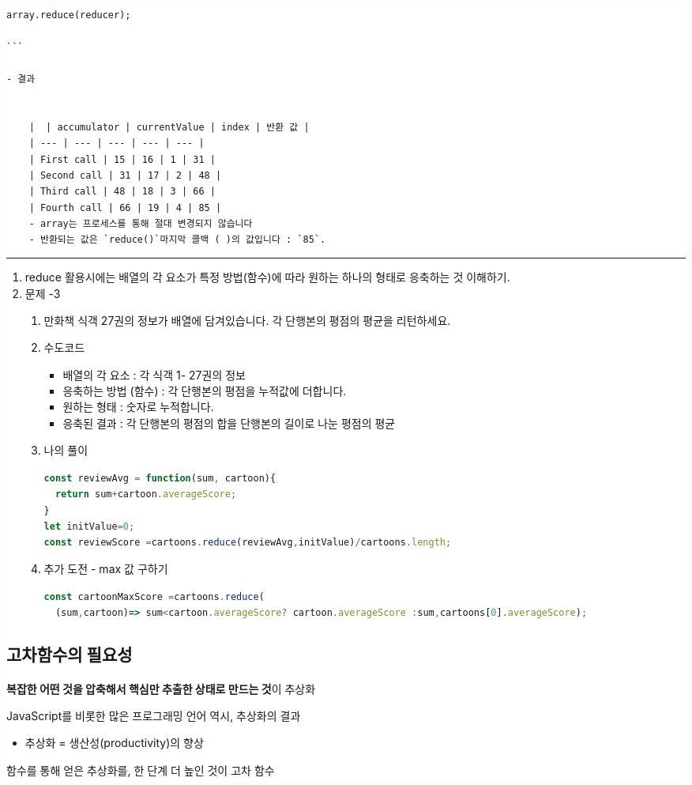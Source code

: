     array.reduce(reducer);
    
    ```
    
    - 결과
        
        
        |  | accumulator | currentValue | index | 반환 값 |
        | --- | --- | --- | --- | --- |
        | First call | 15 | 16 | 1 | 31 |
        | Second call | 31 | 17 | 2 | 48 |
        | Third call | 48 | 18 | 3 | 66 |
        | Fourth call | 66 | 19 | 4 | 85 |
        - array는 프로세스를 통해 절대 변경되지 않습니다
        - 반환되는 값은 `reduce()`마지막 콜백 ( )의 값입니다 : `85`.

---

1. reduce 활용시에는 배열의 각 요소가 특정 방법(함수)에 따라 원하는 하나의 형태로 응축하는 것 이해하기.
2. 문제 -3
    1. 만화책 식객 27권의 정보가 배열에 담겨있습니다. 각 단행본의 평점의 평균을 리턴하세요.
    2. 수도코드
        - 배열의 각 요소 : 각 식객 1- 27권의 정보
        - 응축하는 방법 (함수) : 각 단행본의 평점을 누적값에 더합니다.
        - 원하는 형태 : 숫자로 누적합니다.
        - 응축된 결과 : 각 단행본의 평점의 합을 단행본의 길이로 나눈 평점의 평균
    3. 나의 풀이
        
        ```jsx
        const reviewAvg = function(sum, cartoon){
          return sum+cartoon.averageScore;
        }
        let initValue=0;
        const reviewScore =cartoons.reduce(reviewAvg,initValue)/cartoons.length;
        ```
        
    4. 추가 도전 - max 값 구하기
        
        ```jsx
        const cartoonMaxScore =cartoons.reduce(
          (sum,cartoon)=> sum<cartoon.averageScore? cartoon.averageScore :sum,cartoons[0].averageScore);
        ```
        

## 고차함수의 필요성

**복잡한 어떤 것을 압축해서 핵심만 추출한 상태로 만드는 것**이 추상화

JavaScript를 비롯한 많은 프로그래밍 언어 역시, 추상화의 결과

- 추상화 = 생산성(productivity)의 향상

함수를 통해 얻은 추상화를, 한 단계 더 높인 것이 고차 함수
